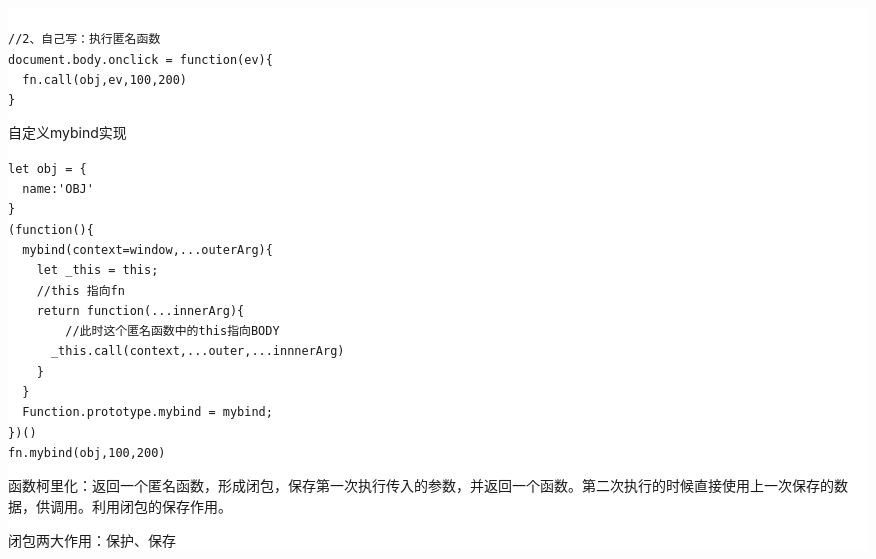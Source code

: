 ```shell

//2、自己写：执行匿名函数
document.body.onclick = function(ev){
  fn.call(obj,ev,100,200)
}
```

自定义mybind实现

```shell
let obj = {
  name:'OBJ'
}
(function(){
  mybind(context=window,...outerArg){
  	let _this = this;
  	//this 指向fn
    return function(...innerArg){
    	//此时这个匿名函数中的this指向BODY
      _this.call(context,...outer,...innnerArg)
    }
  }
  Function.prototype.mybind = mybind;
})()
fn.mybind(obj,100,200)
```

函数柯里化：返回一个匿名函数，形成闭包，保存第一次执行传入的参数，并返回一个函数。第二次执行的时候直接使用上一次保存的数据，供调用。利用闭包的保存作用。

闭包两大作用：保护、保存








































